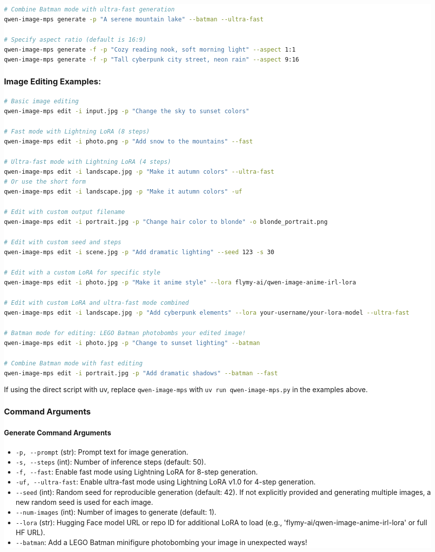 ```bash
# Combine Batman mode with ultra-fast generation
qwen-image-mps generate -p "A serene mountain lake" --batman --ultra-fast

# Specify aspect ratio (default is 16:9)
qwen-image-mps generate -f -p "Cozy reading nook, soft morning light" --aspect 1:1
qwen-image-mps generate -f -p "Tall cyberpunk city street, neon rain" --aspect 9:16
```

### Image Editing Examples:

```bash
# Basic image editing
qwen-image-mps edit -i input.jpg -p "Change the sky to sunset colors"

# Fast mode with Lightning LoRA (8 steps)
qwen-image-mps edit -i photo.png -p "Add snow to the mountains" --fast

# Ultra-fast mode with Lightning LoRA (4 steps)
qwen-image-mps edit -i landscape.jpg -p "Make it autumn colors" --ultra-fast
# Or use the short form
qwen-image-mps edit -i landscape.jpg -p "Make it autumn colors" -uf

# Edit with custom output filename
qwen-image-mps edit -i portrait.jpg -p "Change hair color to blonde" -o blonde_portrait.png

# Edit with custom seed and steps
qwen-image-mps edit -i scene.jpg -p "Add dramatic lighting" --seed 123 -s 30

# Edit with a custom LoRA for specific style
qwen-image-mps edit -i photo.jpg -p "Make it anime style" --lora flymy-ai/qwen-image-anime-irl-lora

# Edit with custom LoRA and ultra-fast mode combined
qwen-image-mps edit -i landscape.jpg -p "Add cyberpunk elements" --lora your-username/your-lora-model --ultra-fast

# Batman mode for editing: LEGO Batman photobombs your edited image!
qwen-image-mps edit -i photo.jpg -p "Change to sunset lighting" --batman

# Combine Batman mode with fast editing
qwen-image-mps edit -i portrait.jpg -p "Add dramatic shadows" --batman --fast
```

If using the direct script with uv, replace `qwen-image-mps` with `uv run qwen-image-mps.py` in the examples above.

### Command Arguments

#### Generate Command Arguments
- `-p, --prompt` (str): Prompt text for image generation.
- `-s, --steps` (int): Number of inference steps (default: 50).
- `-f, --fast`: Enable fast mode using Lightning LoRA for 8-step generation.
- `-uf, --ultra-fast`: Enable ultra-fast mode using Lightning LoRA v1.0 for 4-step generation.
- `--seed` (int): Random seed for reproducible generation (default: 42). If not
  explicitly provided and generating multiple images, a new random seed is used
  for each image.
- `--num-images` (int): Number of images to generate (default: 1).
- `--lora` (str): Hugging Face model URL or repo ID for additional LoRA to load
  (e.g., 'flymy-ai/qwen-image-anime-irl-lora' or full HF URL).
- `--batman`: Add a LEGO Batman minifigure photobombing your image in unexpected ways!
